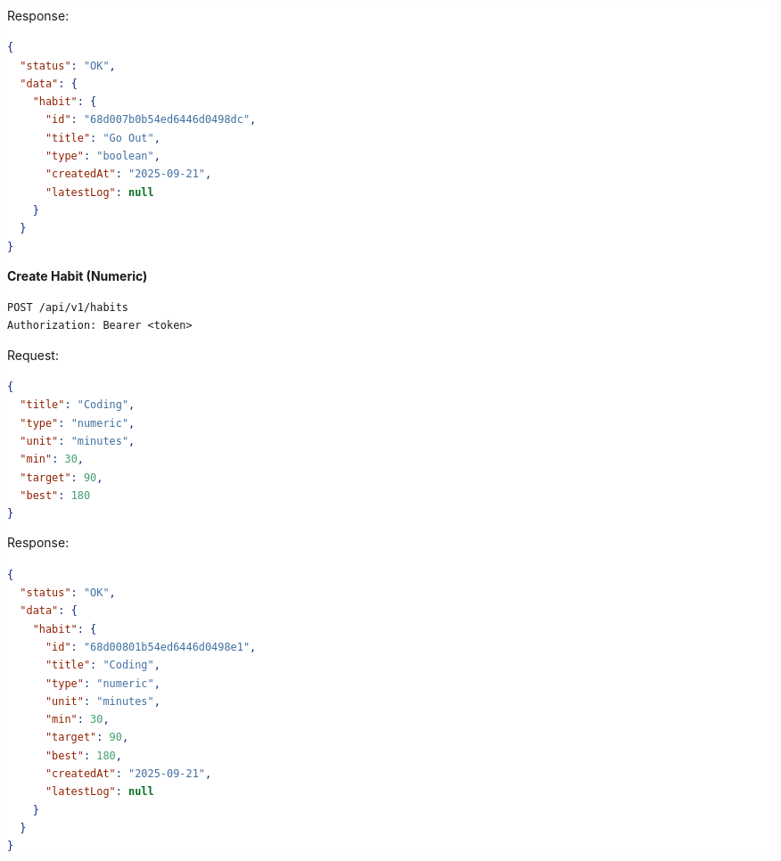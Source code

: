 Response:

```json
{
  "status": "OK",
  "data": {
    "habit": {
      "id": "68d007b0b54ed6446d0498dc",
      "title": "Go Out",
      "type": "boolean",
      "createdAt": "2025-09-21",
      "latestLog": null
    }
  }
}
```

**Create Habit (Numeric)**

```
POST /api/v1/habits
Authorization: Bearer <token>
```

Request:

```json
{
  "title": "Coding",
  "type": "numeric",
  "unit": "minutes",
  "min": 30,
  "target": 90,
  "best": 180
}
```

Response:

```json
{
  "status": "OK",
  "data": {
    "habit": {
      "id": "68d00801b54ed6446d0498e1",
      "title": "Coding",
      "type": "numeric",
      "unit": "minutes",
      "min": 30,
      "target": 90,
      "best": 180,
      "createdAt": "2025-09-21",
      "latestLog": null
    }
  }
}
```
